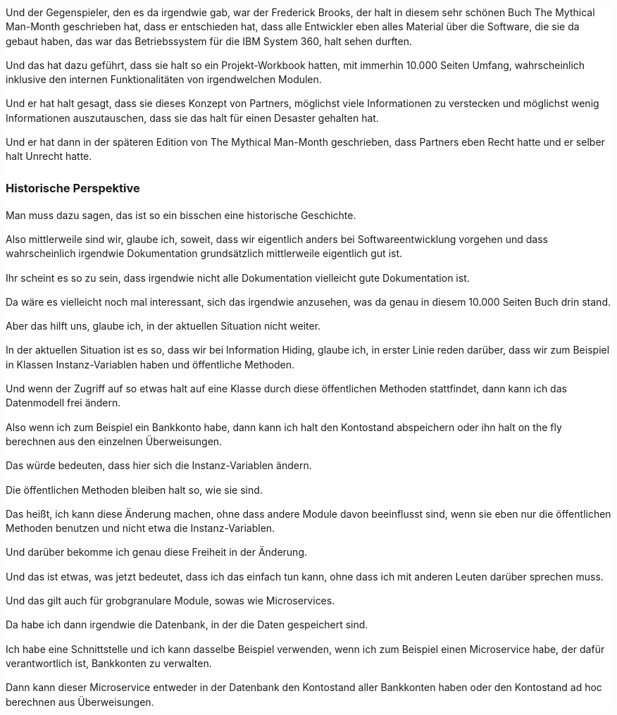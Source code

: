 Und der Gegenspieler, den es da irgendwie gab, war der Frederick Brooks, der halt in diesem sehr schönen Buch The Mythical Man-Month geschrieben hat, dass er entschieden hat, dass alle Entwickler eben alles Material über die Software, die sie da gebaut haben, das war das Betriebssystem für die IBM System 360, halt sehen durften.

Und das hat dazu geführt, dass sie halt so ein Projekt-Workbook hatten, mit immerhin 10.000 Seiten Umfang, wahrscheinlich inklusive den internen Funktionalitäten von irgendwelchen Modulen.

Und er hat halt gesagt, dass sie dieses Konzept von Partners, möglichst viele Informationen zu verstecken und möglichst wenig Informationen auszutauschen, dass sie das halt für einen Desaster gehalten hat.

Und er hat dann in der späteren Edition von The Mythical Man-Month geschrieben, dass Partners eben Recht hatte und er selber halt Unrecht hatte.

### Historische Perspektive

Man muss dazu sagen, das ist so ein bisschen eine historische Geschichte.

Also mittlerweile sind wir, glaube ich, soweit, dass wir eigentlich anders bei Softwareentwicklung vorgehen und dass wahrscheinlich irgendwie Dokumentation grundsätzlich mittlerweile eigentlich gut ist.

Ihr scheint es so zu sein, dass irgendwie nicht alle Dokumentation vielleicht gute Dokumentation ist.

Da wäre es vielleicht noch mal interessant, sich das irgendwie anzusehen, was da genau in diesem 10.000 Seiten Buch drin stand.

Aber das hilft uns, glaube ich, in der aktuellen Situation nicht weiter.

In der aktuellen Situation ist es so, dass wir bei Information Hiding, glaube ich, in erster Linie reden darüber, dass wir zum Beispiel in Klassen Instanz-Variablen haben und öffentliche Methoden.

Und wenn der Zugriff auf so etwas halt auf eine Klasse durch diese öffentlichen Methoden stattfindet, dann kann ich das Datenmodell frei ändern.

Also wenn ich zum Beispiel ein Bankkonto habe, dann kann ich halt den Kontostand abspeichern oder ihn halt on the fly berechnen aus den einzelnen Überweisungen.

Das würde bedeuten, dass hier sich die Instanz-Variablen ändern.

Die öffentlichen Methoden bleiben halt so, wie sie sind.

Das heißt, ich kann diese Änderung machen, ohne dass andere Module davon beeinflusst sind, wenn sie eben nur die öffentlichen Methoden benutzen und nicht etwa die Instanz-Variablen.

Und darüber bekomme ich genau diese Freiheit in der Änderung.

Und das ist etwas, was jetzt bedeutet, dass ich das einfach tun kann, ohne dass ich mit anderen Leuten darüber sprechen muss.

Und das gilt auch für grobgranulare Module, sowas wie Microservices.

Da habe ich dann irgendwie die Datenbank, in der die Daten gespeichert sind.

Ich habe eine Schnittstelle und ich kann dasselbe Beispiel verwenden, wenn ich zum Beispiel einen Microservice habe, der dafür verantwortlich ist, Bankkonten zu verwalten.

Dann kann dieser Microservice entweder in der Datenbank den Kontostand aller Bankkonten haben oder den Kontostand ad hoc berechnen aus Überweisungen.
